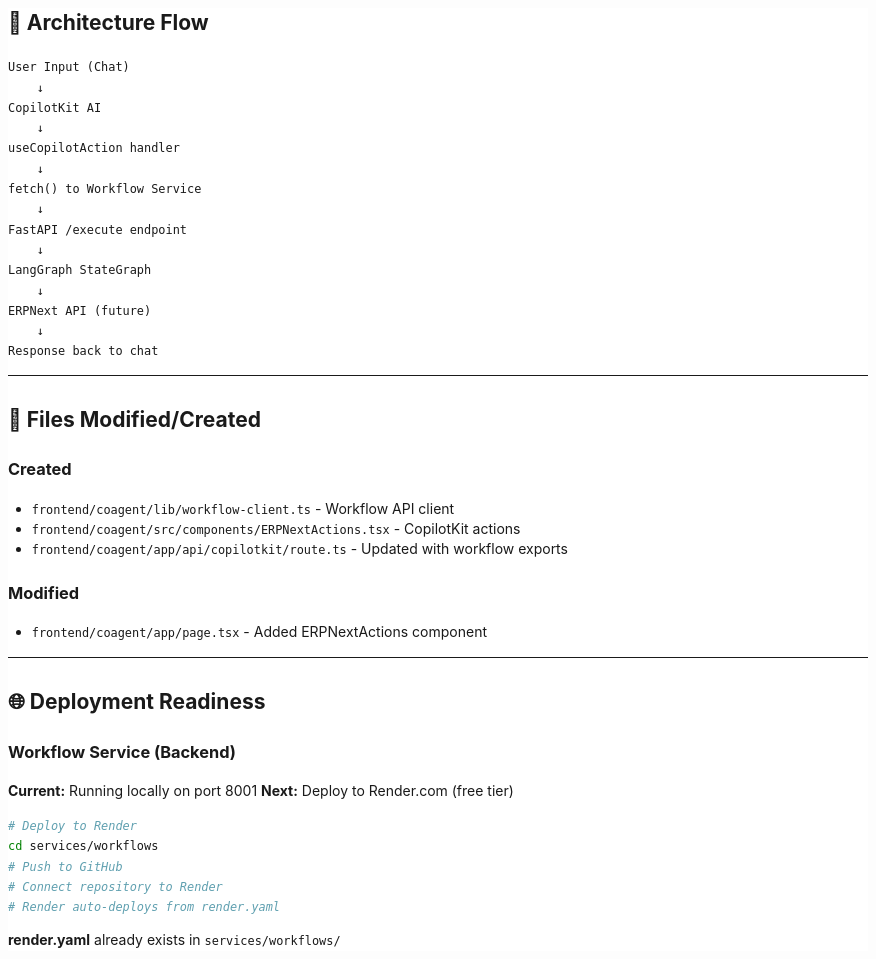 
## 🔧 Architecture Flow

```
User Input (Chat)
    ↓
CopilotKit AI
    ↓
useCopilotAction handler
    ↓
fetch() to Workflow Service
    ↓
FastAPI /execute endpoint
    ↓
LangGraph StateGraph
    ↓
ERPNext API (future)
    ↓
Response back to chat
```

---

## 📝 Files Modified/Created

### Created
- `frontend/coagent/lib/workflow-client.ts` - Workflow API client
- `frontend/coagent/src/components/ERPNextActions.tsx` - CopilotKit actions
- `frontend/coagent/app/api/copilotkit/route.ts` - Updated with workflow exports

### Modified
- `frontend/coagent/app/page.tsx` - Added ERPNextActions component

---

## 🌐 Deployment Readiness

### Workflow Service (Backend)
**Current:** Running locally on port 8001
**Next:** Deploy to Render.com (free tier)

```bash
# Deploy to Render
cd services/workflows
# Push to GitHub
# Connect repository to Render
# Render auto-deploys from render.yaml
```

**render.yaml** already exists in `services/workflows/`
